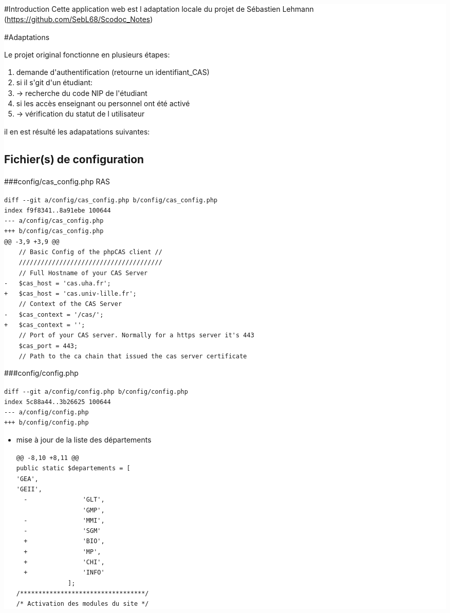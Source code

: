 #Introduction
Cette application web est l adaptation locale du projet de Sébastien Lehmann (https://github.com/SebL68/Scodoc_Notes)

#Adaptations

Le projet original fonctionne en plusieurs étapes:
1. demande d'authentification (retourne un identifiant_CAS)
2. si il s'git d'un étudiant: 
3. -> recherche du code NIP de l'étudiant
4. si les accès enseignant ou personnel ont été activé
5. -> vérification du statut de l utilisateur 

il en est résulté les adapatations suivantes:
## Fichier(s) de configuration
###config/cas_config.php
RAS

	diff --git a/config/cas_config.php b/config/cas_config.php
	index f9f8341..8a91ebe 100644
	--- a/config/cas_config.php
	+++ b/config/cas_config.php
	@@ -3,9 +3,9 @@
		// Basic Config of the phpCAS client //
		///////////////////////////////////////
		// Full Hostname of your CAS Server
	-	$cas_host = 'cas.uha.fr';
	+	$cas_host = 'cas.univ-lille.fr';
		// Context of the CAS Server
	-	$cas_context = '/cas/';
	+	$cas_context = '';
		// Port of your CAS server. Normally for a https server it's 443
		$cas_port = 443;
		// Path to the ca chain that issued the cas server certificate
	
###config/config.php

	diff --git a/config/config.php b/config/config.php
	index 5c88a44..3b26625 100644
	--- a/config/config.php
	+++ b/config/config.php


* mise à jour de la liste des départements


	  @@ -8,10 +8,11 @@
	  public static $departements = [
	  'GEA',
	  'GEII',
		-				'GLT',
						'GMP',
		-				'MMI',
		-				'SGM'
		+				'BIO',
		+				'MP',
		+				'CHI',
		+				'INFO'
					];
	  /**********************************/
	  /* Activation des modules du site */
